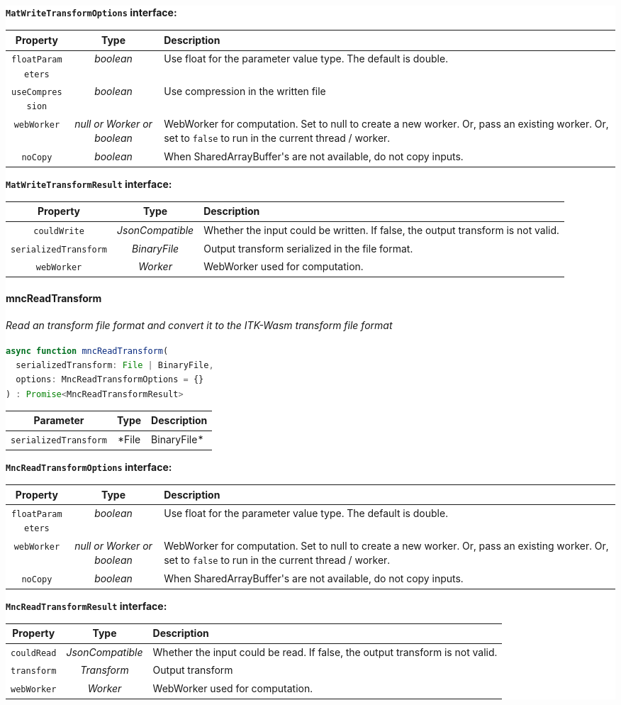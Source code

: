 **`MatWriteTransformOptions` interface:**

|      Property     |             Type            | Description                                                                                                                                           |
| :---------------: | :-------------------------: | :---------------------------------------------------------------------------------------------------------------------------------------------------- |
| `floatParameters` |          *boolean*          | Use float for the parameter value type. The default is double.                                                                                        |
|  `useCompression` |          *boolean*          | Use compression in the written file                                                                                                                   |
|    `webWorker`    | *null or Worker or boolean* | WebWorker for computation. Set to null to create a new worker. Or, pass an existing worker. Or, set to `false` to run in the current thread / worker. |
|      `noCopy`     |          *boolean*          | When SharedArrayBuffer's are not available, do not copy inputs.                                                                                       |

**`MatWriteTransformResult` interface:**

|        Property       |       Type       | Description                                                                      |
| :-------------------: | :--------------: | :------------------------------------------------------------------------------- |
|      `couldWrite`     | *JsonCompatible* | Whether the input could be written. If false, the output transform is not valid. |
| `serializedTransform` |   *BinaryFile*   | Output transform serialized in the file format.                                  |
|      `webWorker`      |     *Worker*     | WebWorker used for computation.                                                  |

#### mncReadTransform

*Read an transform file format and convert it to the ITK-Wasm transform file format*

```ts
async function mncReadTransform(
  serializedTransform: File | BinaryFile,
  options: MncReadTransformOptions = {}
) : Promise<MncReadTransformResult>
```

|       Parameter       |         Type        | Description                                   |
| :-------------------: | :-----------------: | :-------------------------------------------- |
| `serializedTransform` | *File | BinaryFile* | Input transform serialized in the file format |

**`MncReadTransformOptions` interface:**

|      Property     |             Type            | Description                                                                                                                                           |
| :---------------: | :-------------------------: | :---------------------------------------------------------------------------------------------------------------------------------------------------- |
| `floatParameters` |          *boolean*          | Use float for the parameter value type. The default is double.                                                                                        |
|    `webWorker`    | *null or Worker or boolean* | WebWorker for computation. Set to null to create a new worker. Or, pass an existing worker. Or, set to `false` to run in the current thread / worker. |
|      `noCopy`     |          *boolean*          | When SharedArrayBuffer's are not available, do not copy inputs.                                                                                       |

**`MncReadTransformResult` interface:**

|   Property  |       Type       | Description                                                                   |
| :---------: | :--------------: | :---------------------------------------------------------------------------- |
| `couldRead` | *JsonCompatible* | Whether the input could be read. If false, the output transform is not valid. |
| `transform` |    *Transform*   | Output transform                                                              |
| `webWorker` |     *Worker*     | WebWorker used for computation.                                               |

